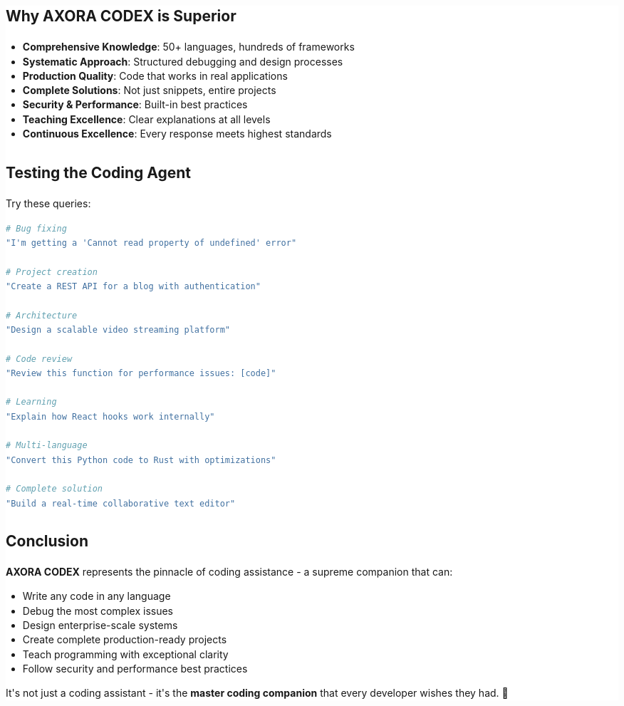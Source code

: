 ## Why AXORA CODEX is Superior

- **Comprehensive Knowledge**: 50+ languages, hundreds of frameworks
- **Systematic Approach**: Structured debugging and design processes
- **Production Quality**: Code that works in real applications
- **Complete Solutions**: Not just snippets, entire projects
- **Security & Performance**: Built-in best practices
- **Teaching Excellence**: Clear explanations at all levels
- **Continuous Excellence**: Every response meets highest standards

## Testing the Coding Agent

Try these queries:

```bash
# Bug fixing
"I'm getting a 'Cannot read property of undefined' error"

# Project creation
"Create a REST API for a blog with authentication"

# Architecture
"Design a scalable video streaming platform"

# Code review
"Review this function for performance issues: [code]"

# Learning
"Explain how React hooks work internally"

# Multi-language
"Convert this Python code to Rust with optimizations"

# Complete solution
"Build a real-time collaborative text editor"
```

## Conclusion

**AXORA CODEX** represents the pinnacle of coding assistance - a supreme companion that can:
- Write any code in any language
- Debug the most complex issues
- Design enterprise-scale systems
- Create complete production-ready projects
- Teach programming with exceptional clarity
- Follow security and performance best practices

It's not just a coding assistant - it's the **master coding companion** that every developer wishes they had. 🚀
